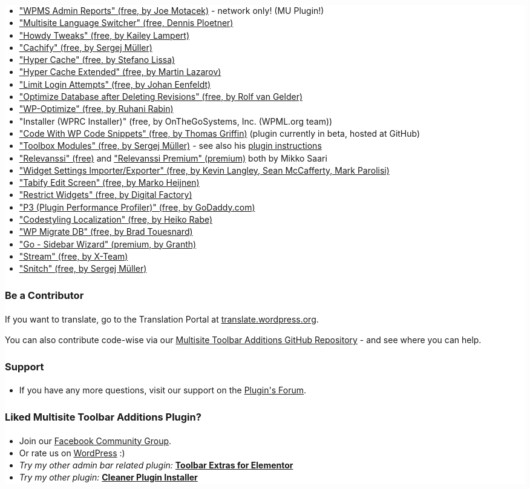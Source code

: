 * ["WPMS Admin Reports" (free, by Joe Motacek)](https://wordpress.org/plugins/wpms-admin-reports/) - network only! (MU Plugin!)
* ["Multisite Language Switcher" (free, Dennis Ploetner)](https://wordpress.org/plugins/multisite-language-switcher/)
* ["Howdy Tweaks" (free, by Kailey Lampert)](https://wordpress.org/plugins/howdy-tweaks/)
* ["Cachify" (free, by Sergej Müller)](https://wordpress.org/plugins/cachify/)
* ["Hyper Cache" (free, by Stefano Lissa)](https://wordpress.org/plugins/hyper-cache/)
* ["Hyper Cache Extended" (free, by Martin Lazarov)](https://wordpress.org/plugins/hyper-cache-extended/)
* ["Limit Login Attempts" (free, by Johan Eenfeldt)](https://wordpress.org/plugins/limit-login-attempts/)
* ["Optimize Database after Deleting Revisions" (free, by Rolf van Gelder)](https://wordpress.org/plugins/rvg-optimize-database/)
* ["WP-Optimize" (free, by Ruhani Rabin)](https://wordpress.org/plugins/wp-optimize/)
* "Installer (WPRC Installer)" (free, by OnTheGoSystems, Inc. (WPML.org team))
* ["Code With WP Code Snippets" (free, by Thomas Griffin)](https://github.com/thomasgriffin/CWWP-Custom-Snippets) (plugin currently in beta, hosted at GitHub)
* ["Toolbox Modules" (free, by Sergej Müller)](https://wordpress.org/plugins/toolbox/) - see also his [plugin instructions](http://playground.ebiene.de/toolbox-wordpress-plugin/)
* ["Relevanssi" (free)](https://wordpress.org/plugins/relevanssi/) and ["Relevanssi Premium" (premium)](https://www.relevanssi.com/) both by Mikko Saari
* ["Widget Settings Importer/Exporter" (free, by Kevin Langley, Sean McCafferty, Mark Parolisi)](https://wordpress.org/plugins/widget-settings-importexport/)
* ["Tabify Edit Screen" (free, by Marko Heijnen)](https://wordpress.org/plugins/tabify-edit-screen/)
* ["Restrict Widgets" (free, by Digital Factory)](https://wordpress.org/plugins/restrict-widgets/)
* ["P3 (Plugin Performance Profiler)" (free, by GoDaddy.com)](https://wordpress.org/plugins/p3-profiler/description/)
* ["Codestyling Localization" (free, by Heiko Rabe)](https://wordpress.org/plugins/codestyling-localization/)
* ["WP Migrate DB" (free, by Brad Touesnard)](https://wordpress.org/plugins/wp-migrate-db/)
* ["Go - Sidebar Wizard" (premium, by Granth)](https://ddwb.me/92)
* ["Stream" (free, by X-Team)](https://wordpress.org/plugins/stream/)
* ["Snitch" (free, by Sergej Müller)](https://wordpress.org/plugins/snitch/)


### Be a Contributor 
If you want to translate, go to the Translation Portal at [translate.wordpress.org](https://translate.wordpress.org/projects/wp-plugins/multisite-toolbar-additions).

You can also contribute code-wise via our [Multisite Toolbar Additions GitHub Repository](https://github.com/deckerweb/multisite-toolbar-additions) - and see where you can help.


### Support 
- If you have any more questions, visit our support on the [Plugin's Forum](https://wordpress.org/support/plugin/multisite-toolbar-additions).


### Liked Multisite Toolbar Additions Plugin? 
- Join our [Facebook Community Group](https://www.facebook.com/groups/ToolbarExtras/).
- Or rate us on [WordPress](https://wordpress.org/support/plugin/multisite-toolbar-additions/reviews/?filter=5/#new-post) :)
- *Try my other admin bar related plugin:* **[Toolbar Extras for Elementor](https://wordpress.org/plugins/toolbar-extras/)**
- *Try my other plugin:* **[Cleaner Plugin Installer](https://wordpress.org/plugins/cleaner-plugin-installer/)**
